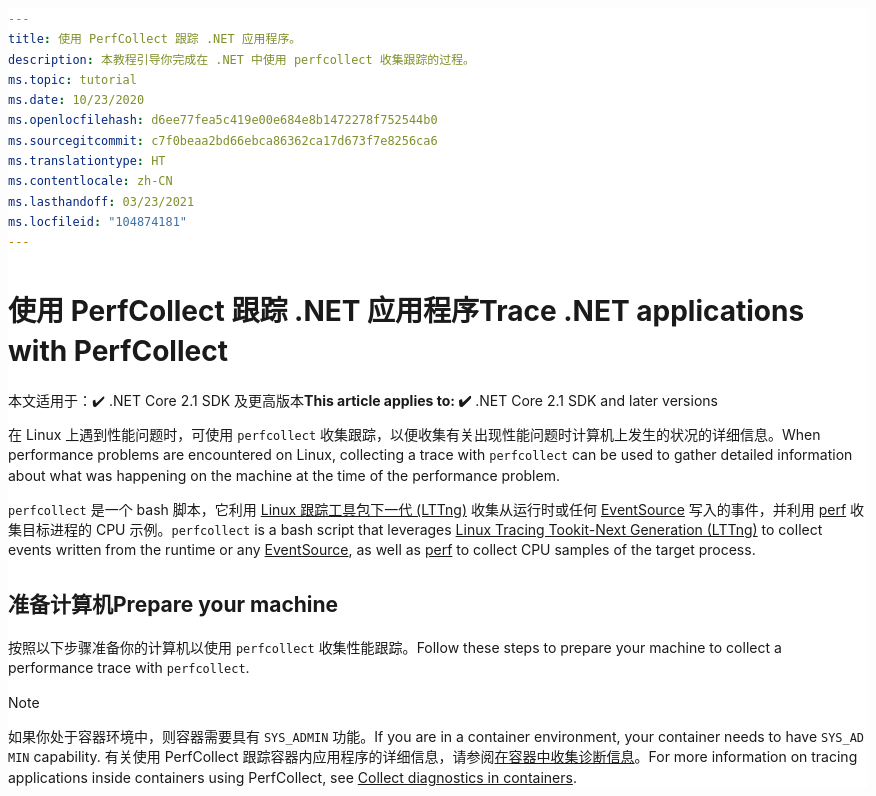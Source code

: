 ```yaml
---
title: 使用 PerfCollect 跟踪 .NET 应用程序。
description: 本教程引导你完成在 .NET 中使用 perfcollect 收集跟踪的过程。
ms.topic: tutorial
ms.date: 10/23/2020
ms.openlocfilehash: d6ee77fea5c419e00e684e8b1472278f752544b0
ms.sourcegitcommit: c7f0beaa2bd66ebca86362ca17d673f7e8256ca6
ms.translationtype: HT
ms.contentlocale: zh-CN
ms.lasthandoff: 03/23/2021
ms.locfileid: "104874181"
---
```

# <a name="trace-net-applications-with-perfcollect"></a><span data-ttu-id="9f59c-103">使用 PerfCollect 跟踪 .NET 应用程序</span><span class="sxs-lookup"><span data-stu-id="9f59c-103">Trace .NET applications with PerfCollect</span></span>

<span data-ttu-id="9f59c-104">本文适用于：✔️ .NET Core 2.1 SDK 及更高版本</span><span class="sxs-lookup"><span data-stu-id="9f59c-104">**This article applies to: ✔️** .NET Core 2.1 SDK and later versions</span></span>

<span data-ttu-id="9f59c-105">在 Linux 上遇到性能问题时，可使用 `perfcollect` 收集跟踪，以便收集有关出现性能问题时计算机上发生的状况的详细信息。</span><span class="sxs-lookup"><span data-stu-id="9f59c-105">When performance problems are encountered on Linux, collecting a trace with `perfcollect` can be used to gather detailed information about what was happening on the machine at the time of the performance problem.</span></span>

<span data-ttu-id="9f59c-106">`perfcollect` 是一个 bash 脚本，它利用 [Linux 跟踪工具包下一代 (LTTng)](https://lttng.org) 收集从运行时或任何 [EventSource](xref:System.Diagnostics.Tracing.EventListener) 写入的事件，并利用 [perf](https://perf.wiki.kernel.org/) 收集目标进程的 CPU 示例。</span><span class="sxs-lookup"><span data-stu-id="9f59c-106">`perfcollect` is a bash script that leverages [Linux Tracing Tookit-Next Generation (LTTng)](https://lttng.org) to collect events written from the runtime or any [EventSource](xref:System.Diagnostics.Tracing.EventListener), as well as [perf](https://perf.wiki.kernel.org/) to collect CPU samples of the target process.</span></span>

## <a name="prepare-your-machine"></a><span data-ttu-id="9f59c-107">准备计算机</span><span class="sxs-lookup"><span data-stu-id="9f59c-107">Prepare your machine</span></span>

<span data-ttu-id="9f59c-108">按照以下步骤准备你的计算机以使用 `perfcollect` 收集性能跟踪。</span><span class="sxs-lookup"><span data-stu-id="9f59c-108">Follow these steps to prepare your machine to collect a performance trace with `perfcollect`.</span></span>

> [!NOTE]
> <span data-ttu-id="9f59c-109">如果你处于容器环境中，则容器需要具有 `SYS_ADMIN` 功能。</span><span class="sxs-lookup"><span data-stu-id="9f59c-109">If you are in a container environment, your container needs to have `SYS_ADMIN` capability.</span></span> <span data-ttu-id="9f59c-110">有关使用 PerfCollect 跟踪容器内应用程序的详细信息，请参阅[在容器中收集诊断信息](./diagnostics-in-containers.md)。</span><span class="sxs-lookup"><span data-stu-id="9f59c-110">For more information on tracing applications inside containers using PerfCollect, see [Collect diagnostics in containers](./diagnostics-in-containers.md).</span></span>

